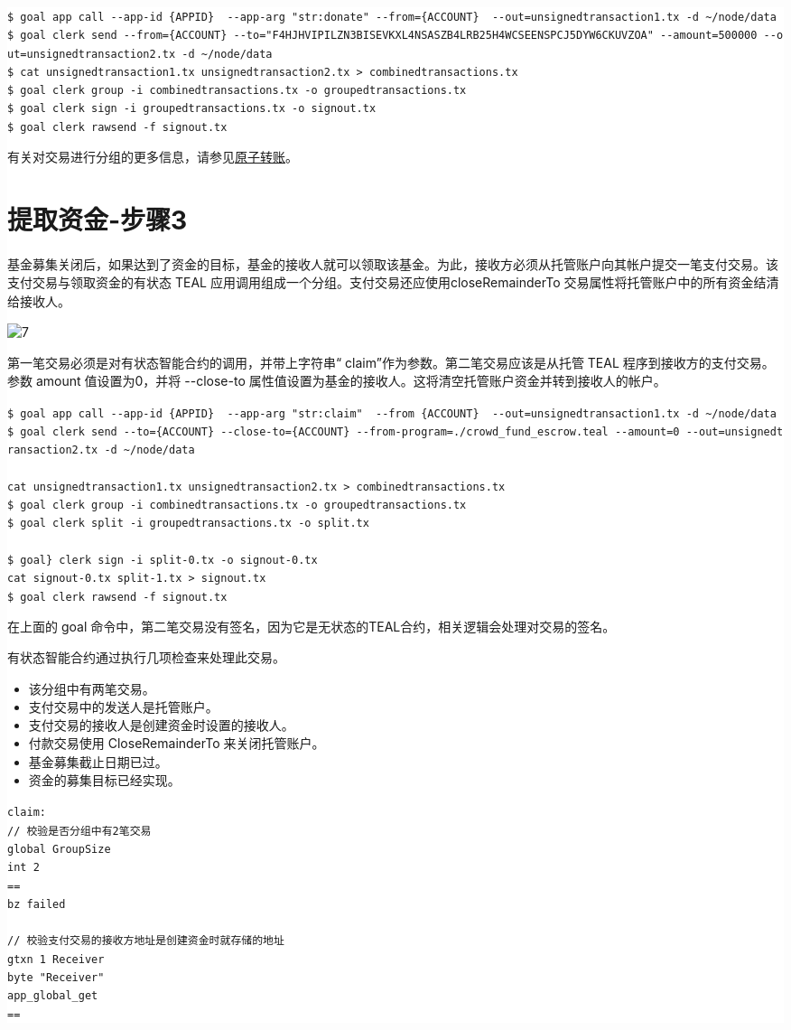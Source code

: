 ```
$ goal app call --app-id {APPID}  --app-arg "str:donate" --from={ACCOUNT}  --out=unsignedtransaction1.tx -d ~/node/data
$ goal clerk send --from={ACCOUNT} --to="F4HJHVIPILZN3BISEVKXL4NSASZB4LRB25H4WCSEENSPCJ5DYW6CKUVZOA" --amount=500000 --out=unsignedtransaction2.tx -d ~/node/data
$ cat unsignedtransaction1.tx unsignedtransaction2.tx > combinedtransactions.tx
$ goal clerk group -i combinedtransactions.tx -o groupedtransactions.tx 
$ goal clerk sign -i groupedtransactions.tx -o signout.tx
$ goal clerk rawsend -f signout.tx
```

 有关对交易进行分组的更多信息，请参见[原子转账](https://developer.algorand.org/docs/features/atomic_transfers/)。 



# **提取资金-步骤3**

基金募集关闭后，如果达到了资金的目标，基金的接收人就可以领取该基金。为此，接收方必须从托管账户向其帐户提交一笔支付交易。该支付交易与领取资金的有状态 TEAL 应用调用组成一个分组。支付交易还应使用closeRemainderTo 交易属性将托管账户中的所有资金结清给接收人。

 ![7](https://algorand-devloper-portal-app.s3.amazonaws.com/static/EditorImages/2020/08/18%2017%3A16/7.png)

第一笔交易必须是对有状态智能合约的调用，并带上字符串“ claim”作为参数。第二笔交易应该是从托管 TEAL 程序到接收方的支付交易。参数 amount 值设置为0，并将 --close-to 属性值设置为基金的接收人。这将清空托管账户资金并转到接收人的帐户。

 

```
$ goal app call --app-id {APPID}  --app-arg "str:claim"  --from {ACCOUNT}  --out=unsignedtransaction1.tx -d ~/node/data
$ goal clerk send --to={ACCOUNT} --close-to={ACCOUNT} --from-program=./crowd_fund_escrow.teal --amount=0 --out=unsignedtransaction2.tx -d ~/node/data

cat unsignedtransaction1.tx unsignedtransaction2.tx > combinedtransactions.tx
$ goal clerk group -i combinedtransactions.tx -o groupedtransactions.tx 
$ goal clerk split -i groupedtransactions.tx -o split.tx 

$ goal} clerk sign -i split-0.tx -o signout-0.tx
cat signout-0.tx split-1.tx > signout.tx
$ goal clerk rawsend -f signout.tx
```

 

在上面的 goal 命令中，第二笔交易没有签名，因为它是无状态的TEAL合约，相关逻辑会处理对交易的签名。

有状态智能合约通过执行几项检查来处理此交易。

- 该分组中有两笔交易。
- 支付交易中的发送人是托管账户。
- 支付交易的接收人是创建资金时设置的接收人。
- 付款交易使用 CloseRemainderTo 来关闭托管账户。 
- 基金募集截止日期已过。
- 资金的募集目标已经实现。

 

```
claim:
// 校验是否分组中有2笔交易
global GroupSize
int 2
==
bz failed

// 校验支付交易的接收方地址是创建资金时就存储的地址
gtxn 1 Receiver
byte "Receiver"
app_global_get
==
```